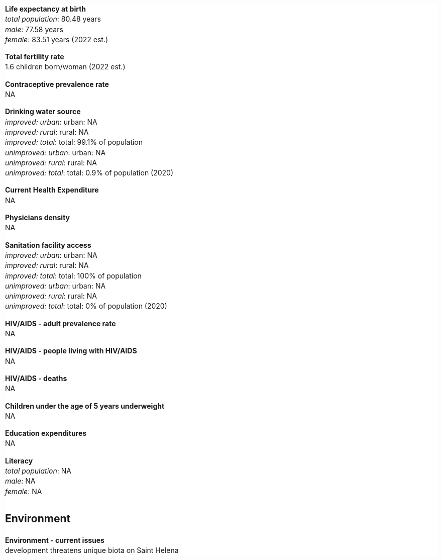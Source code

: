 **Life expectancy at birth**<br>
_total population_: 80.48 years<br>
_male_: 77.58 years<br>
_female_: 83.51 years (2022 est.)<br>

**Total fertility rate**<br>
1.6 children born/woman (2022 est.)<br>

**Contraceptive prevalence rate**<br>
NA<br>

**Drinking water source**<br>
_improved: urban_: urban: NA<br>
_improved: rural_: rural: NA<br>
_improved: total_: total: 99.1% of population<br>
_unimproved: urban_: urban: NA<br>
_unimproved: rural_: rural: NA<br>
_unimproved: total_: total: 0.9% of population (2020)<br>

**Current Health Expenditure**<br>
NA<br>

**Physicians density**<br>
NA<br>

**Sanitation facility access**<br>
_improved: urban_: urban: NA<br>
_improved: rural_: rural: NA<br>
_improved: total_: total: 100% of population<br>
_unimproved: urban_: urban: NA<br>
_unimproved: rural_: rural: NA<br>
_unimproved: total_: total: 0% of population (2020)<br>

**HIV/AIDS - adult prevalence rate**<br>
NA<br>

**HIV/AIDS - people living with HIV/AIDS**<br>
NA<br>

**HIV/AIDS - deaths**<br>
NA<br>

**Children under the age of 5 years underweight**<br>
NA<br>

**Education expenditures**<br>
NA<br>

**Literacy**<br>
_total population_: NA<br>
_male_: NA<br>
_female_: NA<br>

## Environment

**Environment - current issues**<br>
development threatens unique biota on Saint Helena<br>
